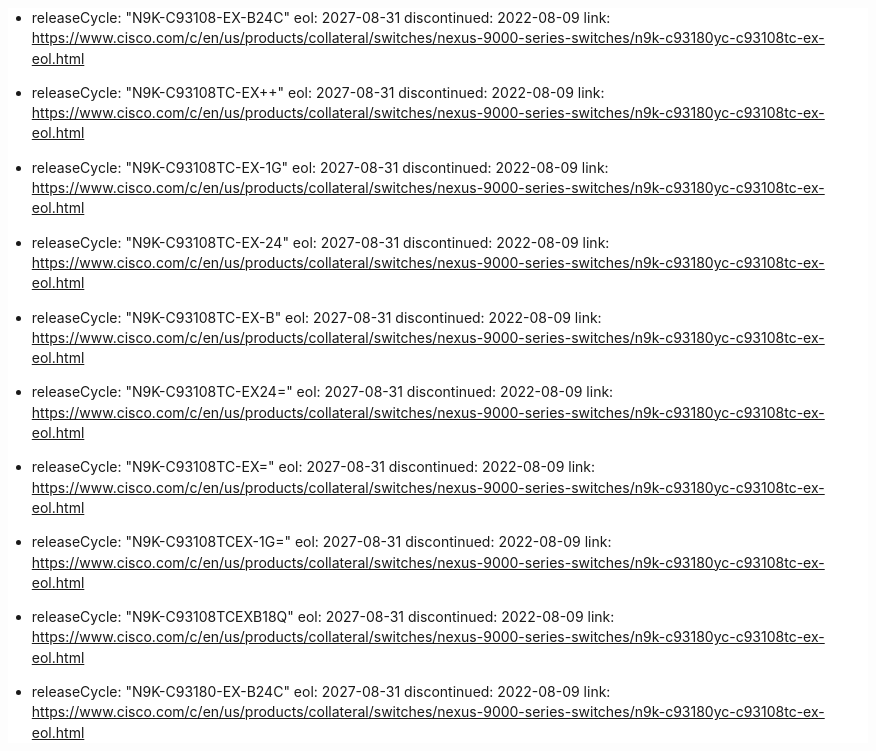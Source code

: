 -   releaseCycle: "N9K-C93108-EX-B24C"
    eol: 2027-08-31
    discontinued: 2022-08-09
    link: https://www.cisco.com/c/en/us/products/collateral/switches/nexus-9000-series-switches/n9k-c93180yc-c93108tc-ex-eol.html

-   releaseCycle: "N9K-C93108TC-EX++"
    eol: 2027-08-31
    discontinued: 2022-08-09
    link: https://www.cisco.com/c/en/us/products/collateral/switches/nexus-9000-series-switches/n9k-c93180yc-c93108tc-ex-eol.html

-   releaseCycle: "N9K-C93108TC-EX-1G"
    eol: 2027-08-31
    discontinued: 2022-08-09
    link: https://www.cisco.com/c/en/us/products/collateral/switches/nexus-9000-series-switches/n9k-c93180yc-c93108tc-ex-eol.html

-   releaseCycle: "N9K-C93108TC-EX-24"
    eol: 2027-08-31
    discontinued: 2022-08-09
    link: https://www.cisco.com/c/en/us/products/collateral/switches/nexus-9000-series-switches/n9k-c93180yc-c93108tc-ex-eol.html

-   releaseCycle: "N9K-C93108TC-EX-B"
    eol: 2027-08-31
    discontinued: 2022-08-09
    link: https://www.cisco.com/c/en/us/products/collateral/switches/nexus-9000-series-switches/n9k-c93180yc-c93108tc-ex-eol.html

-   releaseCycle: "N9K-C93108TC-EX24="
    eol: 2027-08-31
    discontinued: 2022-08-09
    link: https://www.cisco.com/c/en/us/products/collateral/switches/nexus-9000-series-switches/n9k-c93180yc-c93108tc-ex-eol.html

-   releaseCycle: "N9K-C93108TC-EX="
    eol: 2027-08-31
    discontinued: 2022-08-09
    link: https://www.cisco.com/c/en/us/products/collateral/switches/nexus-9000-series-switches/n9k-c93180yc-c93108tc-ex-eol.html

-   releaseCycle: "N9K-C93108TCEX-1G="
    eol: 2027-08-31
    discontinued: 2022-08-09
    link: https://www.cisco.com/c/en/us/products/collateral/switches/nexus-9000-series-switches/n9k-c93180yc-c93108tc-ex-eol.html

-   releaseCycle: "N9K-C93108TCEXB18Q"
    eol: 2027-08-31
    discontinued: 2022-08-09
    link: https://www.cisco.com/c/en/us/products/collateral/switches/nexus-9000-series-switches/n9k-c93180yc-c93108tc-ex-eol.html

-   releaseCycle: "N9K-C93180-EX-B24C"
    eol: 2027-08-31
    discontinued: 2022-08-09
    link: https://www.cisco.com/c/en/us/products/collateral/switches/nexus-9000-series-switches/n9k-c93180yc-c93108tc-ex-eol.html
